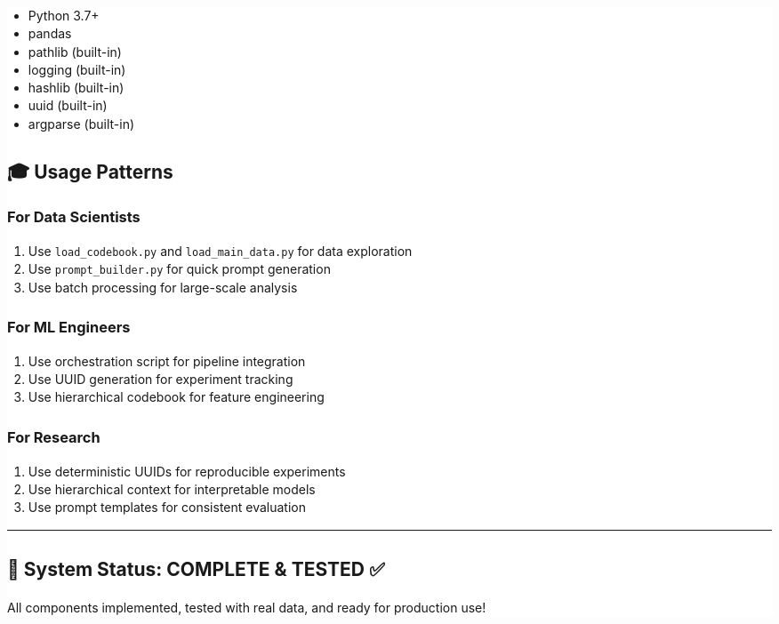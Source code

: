- Python 3.7+
- pandas
- pathlib (built-in)
- logging (built-in)
- hashlib (built-in)
- uuid (built-in)
- argparse (built-in)

## 🎓 Usage Patterns

### For Data Scientists
1. Use `load_codebook.py` and `load_main_data.py` for data exploration
2. Use `prompt_builder.py` for quick prompt generation
3. Use batch processing for large-scale analysis

### For ML Engineers
1. Use orchestration script for pipeline integration
2. Use UUID generation for experiment tracking
3. Use hierarchical codebook for feature engineering

### For Research
1. Use deterministic UUIDs for reproducible experiments
2. Use hierarchical context for interpretable models
3. Use prompt templates for consistent evaluation

---

## 🎉 System Status: **COMPLETE & TESTED** ✅

All components implemented, tested with real data, and ready for production use!
